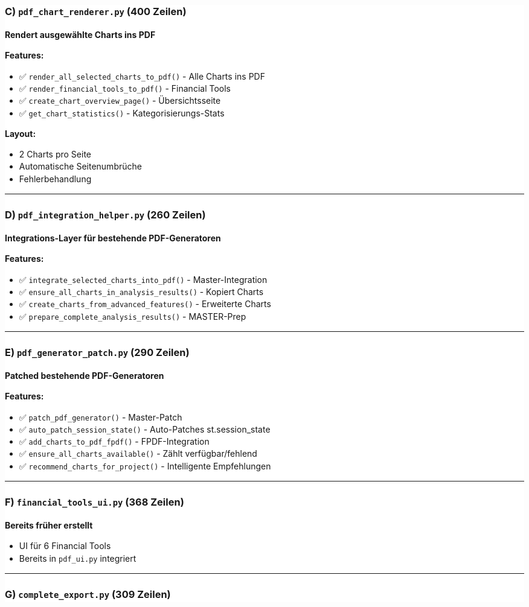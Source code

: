 
### C) `pdf_chart_renderer.py` (400 Zeilen)

**Rendert ausgewählte Charts ins PDF**

**Features:**

- ✅ `render_all_selected_charts_to_pdf()` - Alle Charts ins PDF
- ✅ `render_financial_tools_to_pdf()` - Financial Tools
- ✅ `create_chart_overview_page()` - Übersichtsseite
- ✅ `get_chart_statistics()` - Kategorisierungs-Stats

**Layout:**

- 2 Charts pro Seite
- Automatische Seitenumbrüche
- Fehlerbehandlung

---

### D) `pdf_integration_helper.py` (260 Zeilen)

**Integrations-Layer für bestehende PDF-Generatoren**

**Features:**

- ✅ `integrate_selected_charts_into_pdf()` - Master-Integration
- ✅ `ensure_all_charts_in_analysis_results()` - Kopiert Charts
- ✅ `create_charts_from_advanced_features()` - Erweiterte Charts
- ✅ `prepare_complete_analysis_results()` - MASTER-Prep

---

### E) `pdf_generator_patch.py` (290 Zeilen)

**Patched bestehende PDF-Generatoren**

**Features:**

- ✅ `patch_pdf_generator()` - Master-Patch
- ✅ `auto_patch_session_state()` - Auto-Patches st.session_state
- ✅ `add_charts_to_pdf_fpdf()` - FPDF-Integration
- ✅ `ensure_all_charts_available()` - Zählt verfügbar/fehlend
- ✅ `recommend_charts_for_project()` - Intelligente Empfehlungen

---

### F) `financial_tools_ui.py` (368 Zeilen)

**Bereits früher erstellt**

- UI für 6 Financial Tools
- Bereits in `pdf_ui.py` integriert

---

### G) `complete_export.py` (309 Zeilen)
